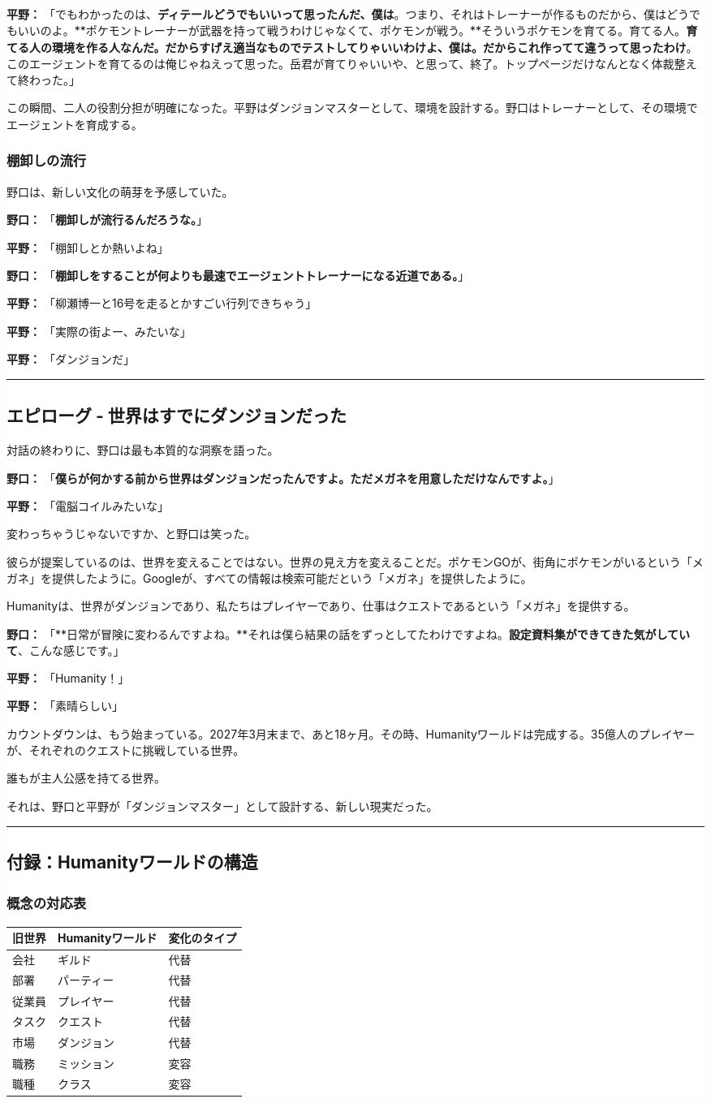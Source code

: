 **平野：** 「でもわかったのは、**ディテールどうでもいいって思ったんだ、僕は**。つまり、それはトレーナーが作るものだから、僕はどうでもいいのよ。**ポケモントレーナーが武器を持って戦うわけじゃなくて、ポケモンが戦う。**そういうポケモンを育てる。育てる人。**育てる人の環境を作る人なんだ。**だからすげえ適当なものでテストしてりゃいいわけよ、僕は。だから**これ作ってて違うって思ったわけ**。このエージェントを育てるのは俺じゃねえって思った。岳君が育てりゃいいや、と思って、終了。トップページだけなんとなく体裁整えて終わった。」

この瞬間、二人の役割分担が明確になった。平野はダンジョンマスターとして、環境を設計する。野口はトレーナーとして、その環境でエージェントを育成する。

### 棚卸しの流行

野口は、新しい文化の萌芽を予感していた。

**野口：** 「**棚卸しが流行るんだろうな。**」

**平野：** 「棚卸しとか熱いよね」

**野口：** 「**棚卸しをすることが何よりも最速でエージェントトレーナーになる近道である。**」

**平野：** 「柳瀬博一と16号を走るとかすごい行列できちゃう」

**平野：** 「実際の街よー、みたいな」

**平野：** 「ダンジョンだ」

---

## エピローグ - 世界はすでにダンジョンだった

対話の終わりに、野口は最も本質的な洞察を語った。

**野口：** 「**僕らが何かする前から世界はダンジョンだったんですよ。ただメガネを用意しただけなんですよ。**」

**平野：** 「電脳コイルみたいな」

変わっちゃうじゃないですか、と野口は笑った。

彼らが提案しているのは、世界を変えることではない。世界の見え方を変えることだ。ポケモンGOが、街角にポケモンがいるという「メガネ」を提供したように。Googleが、すべての情報は検索可能だという「メガネ」を提供したように。

Humanityは、世界がダンジョンであり、私たちはプレイヤーであり、仕事はクエストであるという「メガネ」を提供する。

**野口：** 「**日常が冒険に変わるんですよね。**それは僕ら結果の話をずっとしてたわけですよね。**設定資料集ができてきた気がしていて**、こんな感じです。」

**平野：** 「Humanity！」

**平野：** 「素晴らしい」

カウントダウンは、もう始まっている。2027年3月末まで、あと18ヶ月。その時、Humanityワールドは完成する。35億人のプレイヤーが、それぞれのクエストに挑戦している世界。

誰もが主人公感を持てる世界。

それは、野口と平野が「ダンジョンマスター」として設計する、新しい現実だった。

---

## 付録：Humanityワールドの構造

### 概念の対応表

| 旧世界 | Humanityワールド | 変化のタイプ |
|--------|-----------------|------------|
| 会社 | ギルド | 代替 |
| 部署 | パーティー | 代替 |
| 従業員 | プレイヤー | 代替 |
| タスク | クエスト | 代替 |
| 市場 | ダンジョン | 代替 |
| 職務 | ミッション | 変容 |
| 職種 | クラス | 変容 |